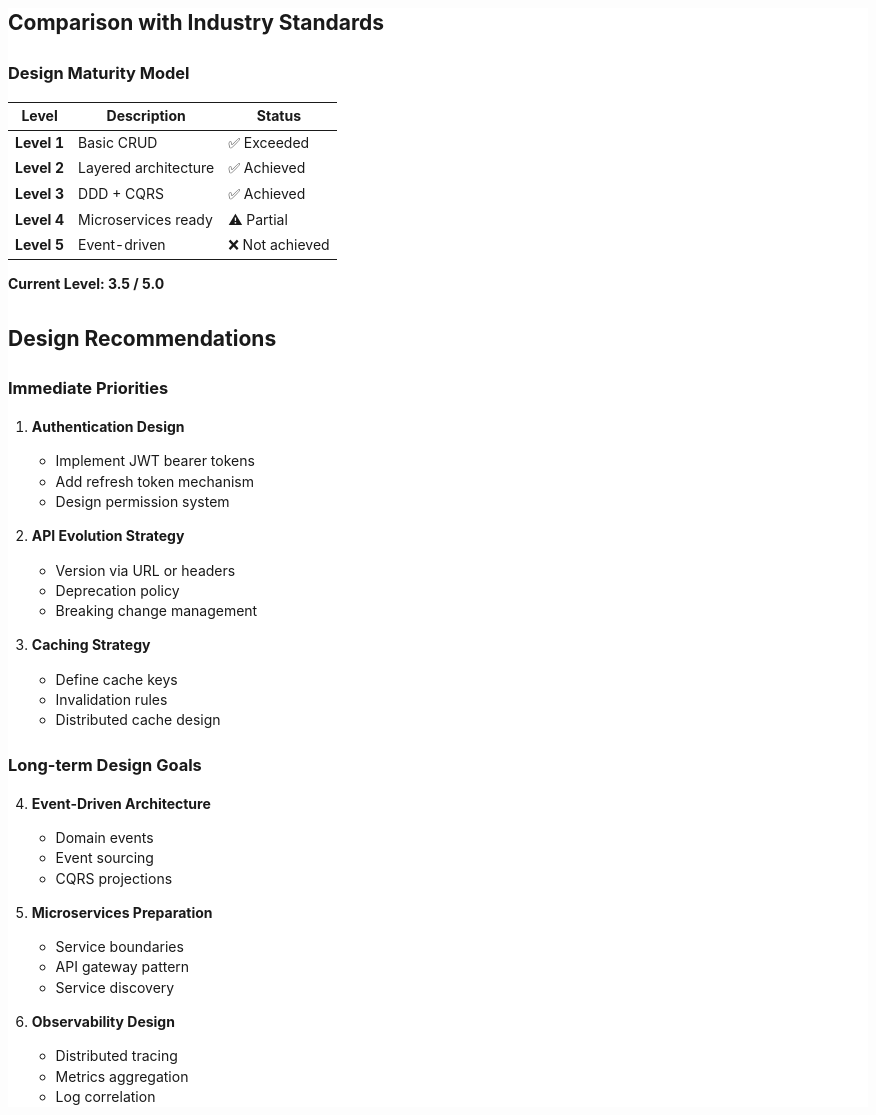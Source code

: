 ## Comparison with Industry Standards

### Design Maturity Model

| Level | Description | Status |
|-------|-------------|--------|
| **Level 1** | Basic CRUD | ✅ Exceeded |
| **Level 2** | Layered architecture | ✅ Achieved |
| **Level 3** | DDD + CQRS | ✅ Achieved |
| **Level 4** | Microservices ready | ⚠️ Partial |
| **Level 5** | Event-driven | ❌ Not achieved |

**Current Level: 3.5 / 5.0**

## Design Recommendations

### Immediate Priorities

1. **Authentication Design**
   - Implement JWT bearer tokens
   - Add refresh token mechanism
   - Design permission system

2. **API Evolution Strategy**
   - Version via URL or headers
   - Deprecation policy
   - Breaking change management

3. **Caching Strategy**
   - Define cache keys
   - Invalidation rules
   - Distributed cache design

### Long-term Design Goals

4. **Event-Driven Architecture**
   - Domain events
   - Event sourcing
   - CQRS projections

5. **Microservices Preparation**
   - Service boundaries
   - API gateway pattern
   - Service discovery

6. **Observability Design**
   - Distributed tracing
   - Metrics aggregation
   - Log correlation
